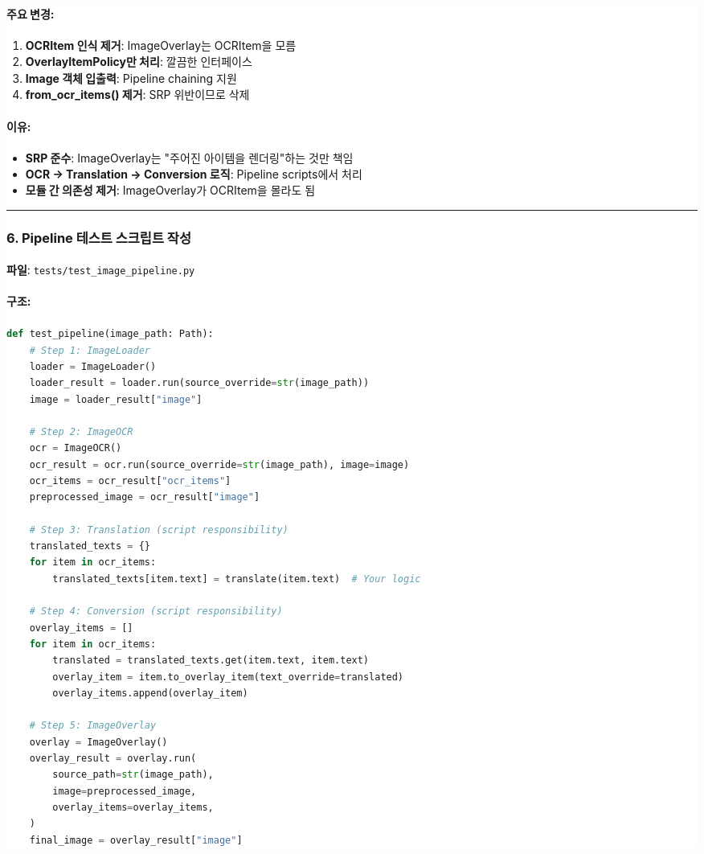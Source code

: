 #### 주요 변경:
1. **OCRItem 인식 제거**: ImageOverlay는 OCRItem을 모름
2. **OverlayItemPolicy만 처리**: 깔끔한 인터페이스
3. **Image 객체 입출력**: Pipeline chaining 지원
4. **from_ocr_items() 제거**: SRP 위반이므로 삭제

#### 이유:
- **SRP 준수**: ImageOverlay는 "주어진 아이템을 렌더링"하는 것만 책임
- **OCR → Translation → Conversion 로직**: Pipeline scripts에서 처리
- **모듈 간 의존성 제거**: ImageOverlay가 OCRItem을 몰라도 됨

---

### 6. Pipeline 테스트 스크립트 작성

**파일**: `tests/test_image_pipeline.py`

#### 구조:
```python
def test_pipeline(image_path: Path):
    # Step 1: ImageLoader
    loader = ImageLoader()
    loader_result = loader.run(source_override=str(image_path))
    image = loader_result["image"]
    
    # Step 2: ImageOCR
    ocr = ImageOCR()
    ocr_result = ocr.run(source_override=str(image_path), image=image)
    ocr_items = ocr_result["ocr_items"]
    preprocessed_image = ocr_result["image"]
    
    # Step 3: Translation (script responsibility)
    translated_texts = {}
    for item in ocr_items:
        translated_texts[item.text] = translate(item.text)  # Your logic
    
    # Step 4: Conversion (script responsibility)
    overlay_items = []
    for item in ocr_items:
        translated = translated_texts.get(item.text, item.text)
        overlay_item = item.to_overlay_item(text_override=translated)
        overlay_items.append(overlay_item)
    
    # Step 5: ImageOverlay
    overlay = ImageOverlay()
    overlay_result = overlay.run(
        source_path=str(image_path),
        image=preprocessed_image,
        overlay_items=overlay_items,
    )
    final_image = overlay_result["image"]
```
